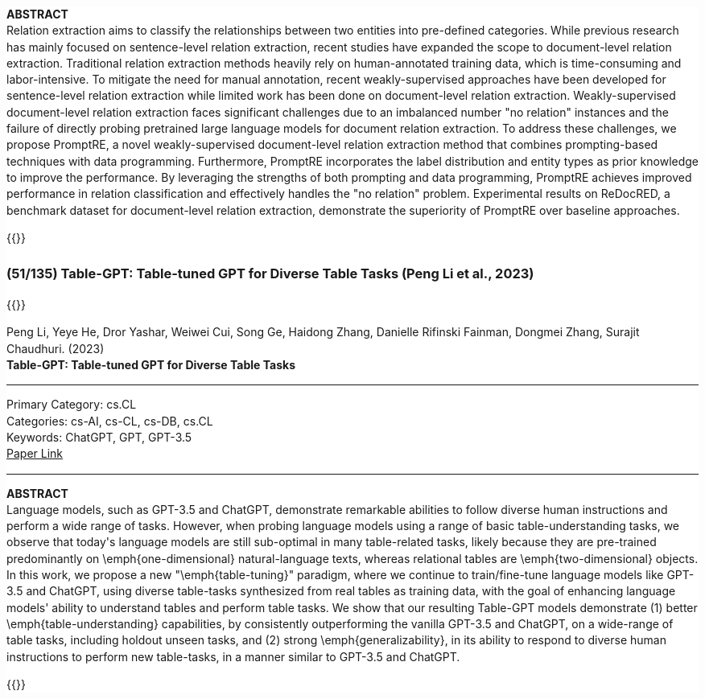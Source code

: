 
**ABSTRACT**  
Relation extraction aims to classify the relationships between two entities into pre-defined categories. While previous research has mainly focused on sentence-level relation extraction, recent studies have expanded the scope to document-level relation extraction. Traditional relation extraction methods heavily rely on human-annotated training data, which is time-consuming and labor-intensive. To mitigate the need for manual annotation, recent weakly-supervised approaches have been developed for sentence-level relation extraction while limited work has been done on document-level relation extraction. Weakly-supervised document-level relation extraction faces significant challenges due to an imbalanced number "no relation" instances and the failure of directly probing pretrained large language models for document relation extraction. To address these challenges, we propose PromptRE, a novel weakly-supervised document-level relation extraction method that combines prompting-based techniques with data programming. Furthermore, PromptRE incorporates the label distribution and entity types as prior knowledge to improve the performance. By leveraging the strengths of both prompting and data programming, PromptRE achieves improved performance in relation classification and effectively handles the "no relation" problem. Experimental results on ReDocRED, a benchmark dataset for document-level relation extraction, demonstrate the superiority of PromptRE over baseline approaches.

{{</citation>}}


### (51/135) Table-GPT: Table-tuned GPT for Diverse Table Tasks (Peng Li et al., 2023)

{{<citation>}}

Peng Li, Yeye He, Dror Yashar, Weiwei Cui, Song Ge, Haidong Zhang, Danielle Rifinski Fainman, Dongmei Zhang, Surajit Chaudhuri. (2023)  
**Table-GPT: Table-tuned GPT for Diverse Table Tasks**  

---
Primary Category: cs.CL  
Categories: cs-AI, cs-CL, cs-DB, cs.CL  
Keywords: ChatGPT, GPT, GPT-3.5  
[Paper Link](http://arxiv.org/abs/2310.09263v1)  

---


**ABSTRACT**  
Language models, such as GPT-3.5 and ChatGPT, demonstrate remarkable abilities to follow diverse human instructions and perform a wide range of tasks. However, when probing language models using a range of basic table-understanding tasks, we observe that today's language models are still sub-optimal in many table-related tasks, likely because they are pre-trained predominantly on \emph{one-dimensional} natural-language texts, whereas relational tables are \emph{two-dimensional} objects.   In this work, we propose a new "\emph{table-tuning}" paradigm, where we continue to train/fine-tune language models like GPT-3.5 and ChatGPT, using diverse table-tasks synthesized from real tables as training data, with the goal of enhancing language models' ability to understand tables and perform table tasks. We show that our resulting Table-GPT models demonstrate (1) better \emph{table-understanding} capabilities, by consistently outperforming the vanilla GPT-3.5 and ChatGPT, on a wide-range of table tasks, including holdout unseen tasks, and (2) strong \emph{generalizability}, in its ability to respond to diverse human instructions to perform new table-tasks, in a manner similar to GPT-3.5 and ChatGPT.

{{</citation>}}
